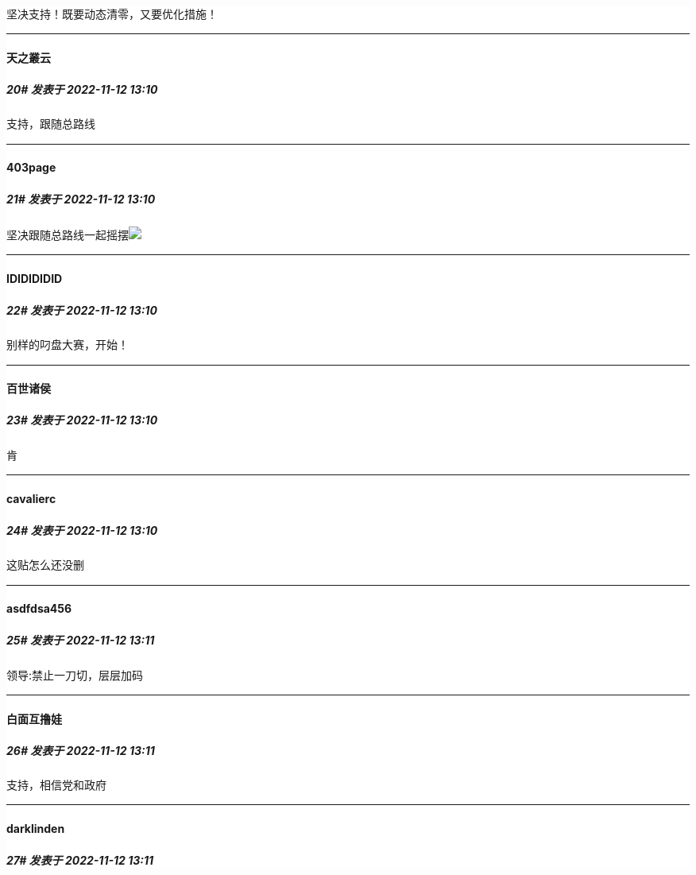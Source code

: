 坚决支持！既要动态清零，又要优化措施！

*****

####  天之叢云  
##### 20#       发表于 2022-11-12 13:10

支持，跟随总路线

*****

####  403page  
##### 21#       发表于 2022-11-12 13:10

坚决跟随总路线一起摇摆<img src="https://static.saraba1st.com/image/smiley/face2017/037.png" referrerpolicy="no-referrer">

*****

####  IDIDIDIDID  
##### 22#       发表于 2022-11-12 13:10

别样的叼盘大赛，开始！

*****

####  百世诸侯  
##### 23#       发表于 2022-11-12 13:10

肯

*****

####  cavalierc  
##### 24#       发表于 2022-11-12 13:10

这贴怎么还没删

*****

####  asdfdsa456  
##### 25#       发表于 2022-11-12 13:11

领导:禁止一刀切，层层加码

*****

####  白面互撸娃  
##### 26#       发表于 2022-11-12 13:11

支持，相信党和政府

*****

####  darklinden  
##### 27#       发表于 2022-11-12 13:11
